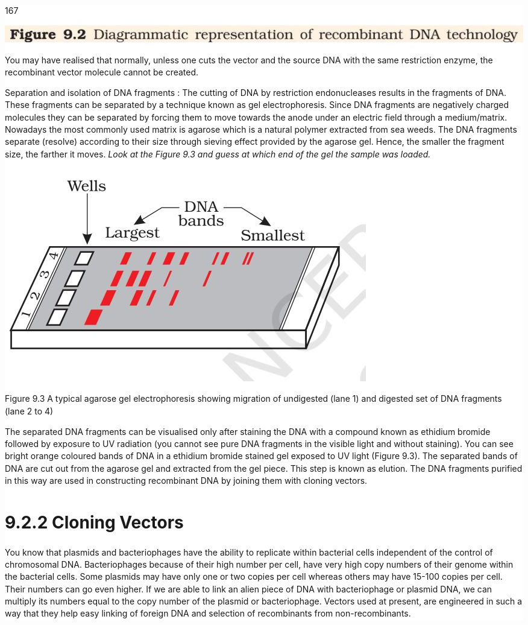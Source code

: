 167

![](_page_6_Figure_8.jpeg)

You may have realised that normally, unless one cuts the vector and the source DNA with the same restriction enzyme, the recombinant vector molecule cannot be created.

Separation and isolation of DNA fragments : The cutting of DNA by restriction endonucleases results in the fragments of DNA. These fragments can be separated by a technique known as gel electrophoresis. Since DNA fragments are negatively charged molecules they can be separated by forcing them to move towards the anode under an electric field through a medium/matrix. Nowadays the most commonly used matrix is agarose which is a natural polymer extracted from sea weeds. The DNA fragments separate (resolve) according to their size through sieving effect provided by the agarose gel. Hence, the smaller the fragment size, the farther it moves. *Look at the Figure 9.3 and guess at which end of the gel the sample was loaded.*

![](_page_7_Figure_3.jpeg)

Figure 9.3 A typical agarose gel electrophoresis showing migration of undigested (lane 1) and digested set of DNA fragments (lane 2 to 4)

The separated DNA fragments can be visualised only after staining the DNA with a compound known as ethidium bromide followed by exposure to UV radiation (you cannot see pure DNA fragments in the visible light and without staining). You can see bright orange coloured bands of DNA in a ethidium bromide stained gel exposed to UV light (Figure 9.3). The separated bands of DNA are cut out from the agarose gel and extracted from the gel piece. This step is known as elution. The DNA fragments purified in this way are used in constructing recombinant DNA by joining them with cloning vectors.

# 9.2.2 Cloning Vectors

You know that plasmids and bacteriophages have the ability to replicate within bacterial cells independent of the control of chromosomal DNA. Bacteriophages because of their high number per cell, have very high copy numbers of their genome within the bacterial cells. Some plasmids may have only one or two copies per cell whereas others may have 15-100 copies per cell. Their numbers can go even higher. If we are able to link an alien piece of DNA with bacteriophage or plasmid DNA, we can multiply its numbers equal to the copy number of the plasmid or bacteriophage. Vectors used at present, are engineered in such a way that they help easy linking of foreign DNA and selection of recombinants from non-recombinants.
